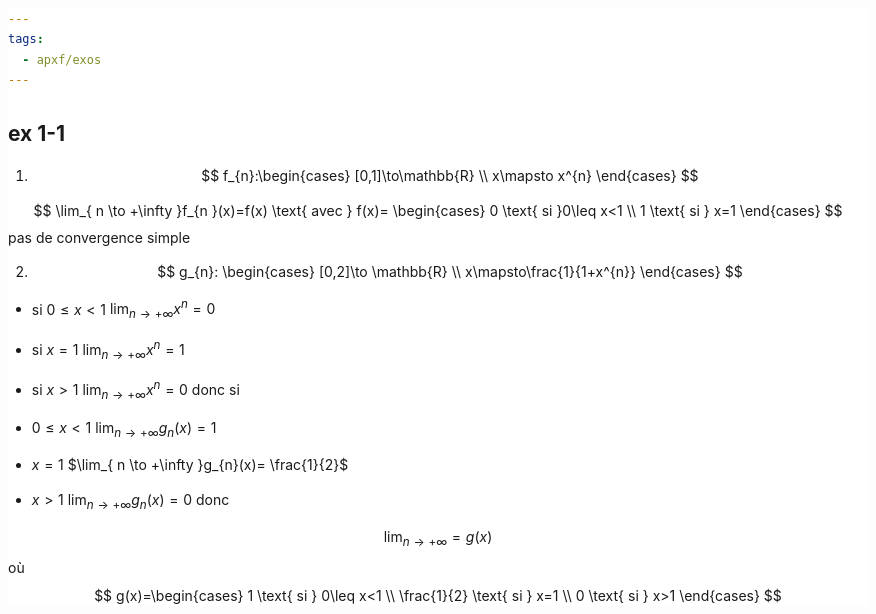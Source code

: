 ```yaml
---
tags:
  - apxf/exos
---
```

## ex 1-1

1) $$
f_{n}:\begin{cases}
[0,1]\to\mathbb{R} \\
x\mapsto x^{n}
\end{cases}
$$

$$
\lim_{ n \to +\infty }f_{n }(x)=f(x) \text{ avec } f(x)= \begin{cases}
0 \text{  si }0\leq x<1 \\
1 \text{ si } x=1
\end{cases} 
$$
pas de convergence simple

2)  $$
g_{n}: \begin{cases}
[0,2]\to \mathbb{R} \\
x\mapsto\frac{1}{1+x^{n}}
\end{cases}
$$

- si $0\leq x<1$ $\lim_{ n \to +\infty }x^{n}=0$
- si $x=1$ $\lim_{ n \to +\infty }x^{n}=1$
- si $x>1$ $\lim_{ n \to +\infty }x^{n}=0$
donc si 

- $0\leq x<1$ $\lim_{ n \to +\infty }g_{n}(x)=1$
- $x=1$ $\lim_{ n \to +\infty }g_{n}(x)= \frac{1}{2}$
- $x>1$ $\lim_{ n \to +\infty }g_{n}(x)=0$
donc 

$$
\lim_{ n \to +\infty }=g(x) 
$$
où 
$$
g(x)=\begin{cases}
1 \text{ si } 0\leq x<1 \\
\frac{1}{2} \text{ si } x=1 \\
0 \text{ si } x>1
\end{cases}
$$

